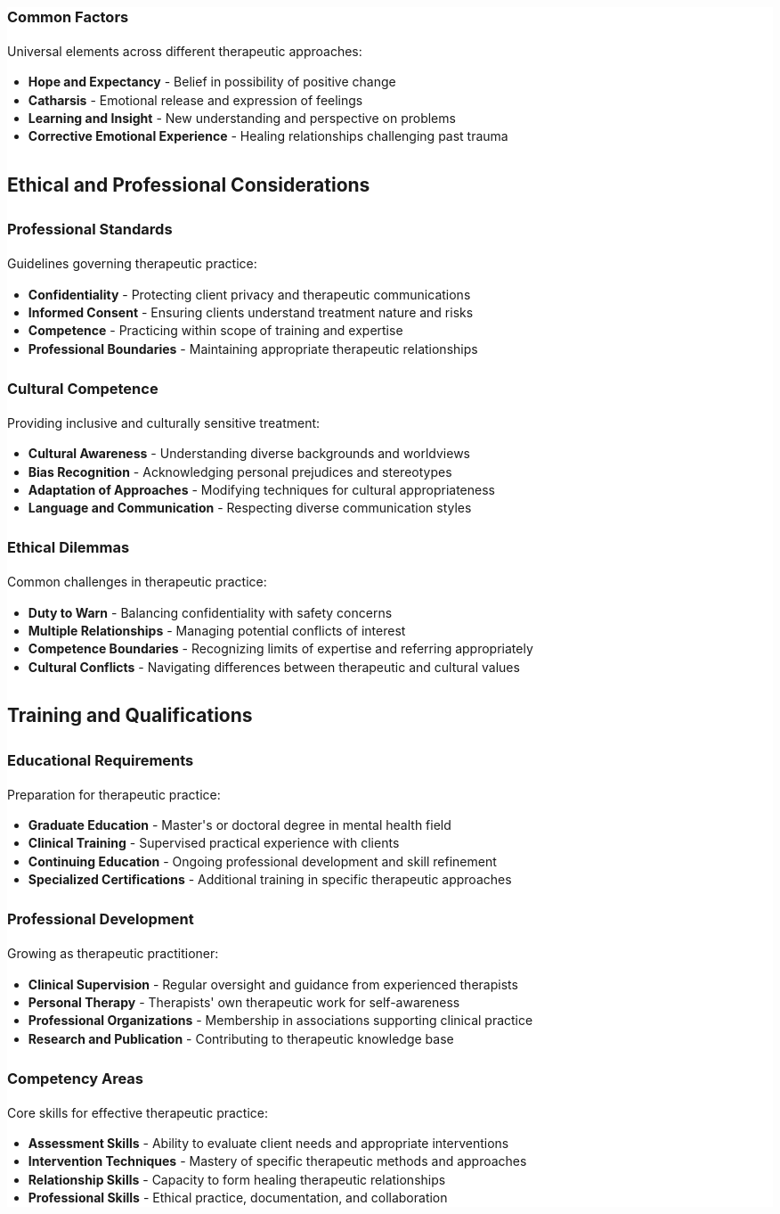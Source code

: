 ### Common Factors
Universal elements across different therapeutic approaches:
- **Hope and Expectancy** - Belief in possibility of positive change
- **Catharsis** - Emotional release and expression of feelings
- **Learning and Insight** - New understanding and perspective on problems
- **Corrective Emotional Experience** - Healing relationships challenging past trauma

## Ethical and Professional Considerations

### Professional Standards
Guidelines governing therapeutic practice:
- **Confidentiality** - Protecting client privacy and therapeutic communications
- **Informed Consent** - Ensuring clients understand treatment nature and risks
- **Competence** - Practicing within scope of training and expertise
- **Professional Boundaries** - Maintaining appropriate therapeutic relationships

### Cultural Competence
Providing inclusive and culturally sensitive treatment:
- **Cultural Awareness** - Understanding diverse backgrounds and worldviews
- **Bias Recognition** - Acknowledging personal prejudices and stereotypes
- **Adaptation of Approaches** - Modifying techniques for cultural appropriateness
- **Language and Communication** - Respecting diverse communication styles

### Ethical Dilemmas
Common challenges in therapeutic practice:
- **Duty to Warn** - Balancing confidentiality with safety concerns
- **Multiple Relationships** - Managing potential conflicts of interest
- **Competence Boundaries** - Recognizing limits of expertise and referring appropriately
- **Cultural Conflicts** - Navigating differences between therapeutic and cultural values

## Training and Qualifications

### Educational Requirements
Preparation for therapeutic practice:
- **Graduate Education** - Master's or doctoral degree in mental health field
- **Clinical Training** - Supervised practical experience with clients
- **Continuing Education** - Ongoing professional development and skill refinement
- **Specialized Certifications** - Additional training in specific therapeutic approaches

### Professional Development
Growing as therapeutic practitioner:
- **Clinical Supervision** - Regular oversight and guidance from experienced therapists
- **Personal Therapy** - Therapists' own therapeutic work for self-awareness
- **Professional Organizations** - Membership in associations supporting clinical practice
- **Research and Publication** - Contributing to therapeutic knowledge base

### Competency Areas
Core skills for effective therapeutic practice:
- **Assessment Skills** - Ability to evaluate client needs and appropriate interventions
- **Intervention Techniques** - Mastery of specific therapeutic methods and approaches
- **Relationship Skills** - Capacity to form healing therapeutic relationships
- **Professional Skills** - Ethical practice, documentation, and collaboration
